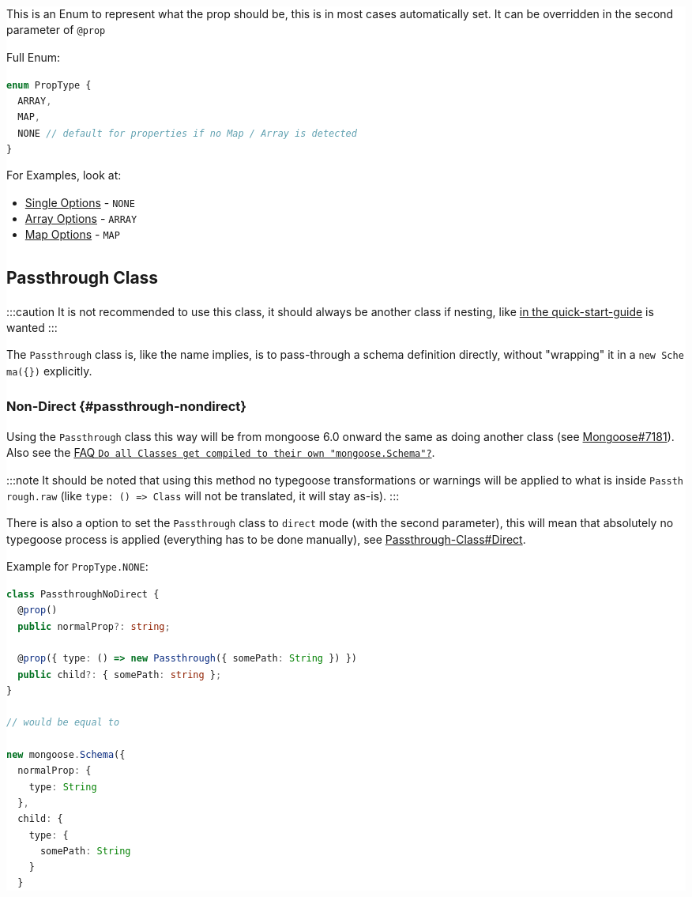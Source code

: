 This is an Enum to represent what the prop should be, this is in most cases automatically set. It can be overridden in the second parameter of `@prop`

Full Enum:

```ts
enum PropType {
  ARRAY,
  MAP,
  NONE // default for properties if no Map / Array is detected
}
```

For Examples, look at:

- [Single Options](#single-options) - `NONE`
- [Array Options](#array-options) - `ARRAY`
- [Map Options](#map-options) - `MAP`

## Passthrough Class

:::caution
It is not recommended to use this class, it should always be another class if nesting, like [in the quick-start-guide](../../guides/quick-start-guide.md/#quick-overview-of-typegoose) is wanted
:::

The `Passthrough` class is, like the name implies, is to pass-through a schema definition directly, without "wrapping" it in a `new Schema({})` explicitly.

### Non-Direct {#passthrough-nondirect}

Using the `Passthrough` class this way will be from mongoose 6.0 onward the same as doing another class (see [Mongoose#7181](https://github.com/Automattic/mongoose/issues/7181)).  
Also see the [FAQ `Do all Classes get compiled to their own "mongoose.Schema"?`](../../guides/faq.md#do-all-classes-get-compiled-to-their-own-mongooseschema).

:::note
It should be noted that using this method no typegoose transformations or warnings will be applied to what is inside `Passthrough.raw` (like `type: () => Class` will not be translated, it will stay as-is).
:::

There is also a option to set the `Passthrough` class to `direct` mode (with the second parameter), this will mean that absolutely no typegoose process is applied (everything has to be done manually), see [Passthrough-Class#Direct](#passthrough-direct).

Example for `PropType.NONE`:

```ts
class PassthroughNoDirect {
  @prop()
  public normalProp?: string;

  @prop({ type: () => new Passthrough({ somePath: String }) })
  public child?: { somePath: string };
}

// would be equal to

new mongoose.Schema({
  normalProp: {
    type: String
  },
  child: {
    type: {
      somePath: String
    }
  }
```